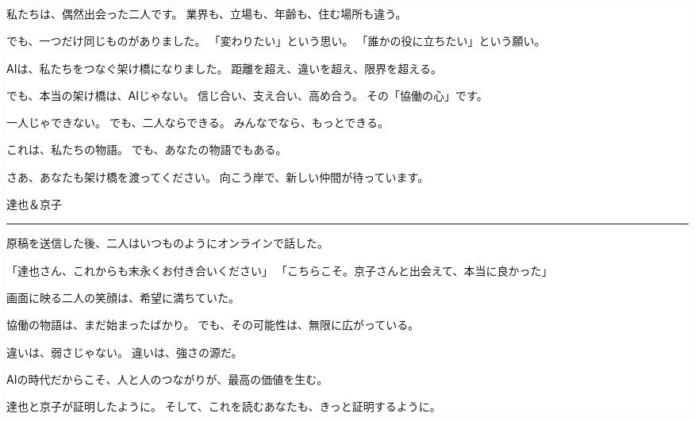 
私たちは、偶然出会った二人です。
業界も、立場も、年齢も、住む場所も違う。

でも、一つだけ同じものがありました。
「変わりたい」という思い。
「誰かの役に立ちたい」という願い。

AIは、私たちをつなぐ架け橋になりました。
距離を超え、違いを超え、限界を超える。

でも、本当の架け橋は、AIじゃない。
信じ合い、支え合い、高め合う。
その「協働の心」です。

一人じゃできない。
でも、二人ならできる。
みんなでなら、もっとできる。

これは、私たちの物語。
でも、あなたの物語でもある。

さあ、あなたも架け橋を渡ってください。
向こう岸で、新しい仲間が待っています。

達也＆京子

---

原稿を送信した後、二人はいつものようにオンラインで話した。

「達也さん、これからも末永くお付き合いください」
「こちらこそ。京子さんと出会えて、本当に良かった」

画面に映る二人の笑顔は、希望に満ちていた。

協働の物語は、まだ始まったばかり。
でも、その可能性は、無限に広がっている。

違いは、弱さじゃない。
違いは、強さの源だ。

AIの時代だからこそ、人と人のつながりが、最高の価値を生む。

達也と京子が証明したように。
そして、これを読むあなたも、きっと証明するように。
